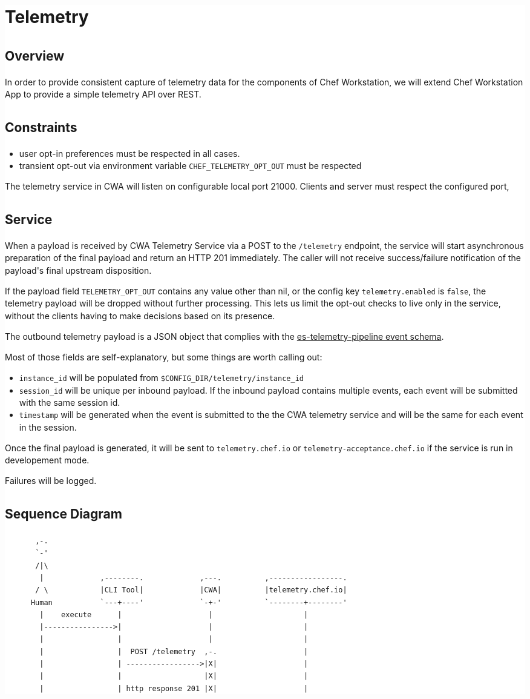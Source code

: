 # Telemetry

## Overview

In order to provide consistent capture of telemetry data for the components of Chef Workstation,
we will extend Chef Workstation App to provide a simple telemetry API over REST.


## Constraints

* user opt-in preferences must be respected in all cases.
* transient opt-out via environment variable `CHEF_TELEMETRY_OPT_OUT` must be respected

The telemetry service in CWA will listen on configurable local port 21000.  Clients and server must respect the
configured port,


## Service

When a payload is received by CWA Telemetry Service via a POST to the `/telemetry` endpoint,
the service will start asynchronous preparation of the final payload and return an HTTP 201 immediately.
The caller will not receive success/failure notification of the payload's final upstream disposition.

If the payload field `TELEMETRY_OPT_OUT` contains any value other than nil, or the config key `telemetry.enabled` is `false`,
the telemetry payload will be dropped without further processing. This lets us limit the opt-out checks to live only
in the service, without the clients having to make decisions based on its presence.

The outbound telemetry payload is a JSON object that complies with
the [es-telemetry-pipeline event schema](https://github.com/chef/es-telemetry-pipeline/blob/master/schema/event.schema.json).

Most of those fields are self-explanatory, but some things are worth calling out:

* `instance_id` will be populated from `$CONFIG_DIR/telemetry/instance_id`
* `session_id` will be unique per inbound payload. If the inbound payload contains multiple
  events, each event will be submitted with the same session id.
* `timestamp` will be generated when the event is submitted to the the CWA telemetry service  and
  will be the same for each event in the session.

Once the final payload is generated, it will be sent to `telemetry.chef.io` or
`telemetry-acceptance.chef.io` if the service is run in developement mode.

Failures will be logged.

## Sequence Diagram


```
       ,-.
       `-'
       /|\
        |             ,--------.             ,---.          ,-----------------.
       / \            |CLI Tool|             |CWA|          |telemetry.chef.io|
      Human           `---+----'             `-+-'          `--------+--------'
        |    execute      |                    |                     |
        |---------------->|                    |                     |
        |                 |                    |                     |
        |                 |  POST /telemetry  ,-.                    |
        |                 | ----------------->|X|                    |
        |                 |                   |X|                    |
        |                 | http response 201 |X|                    |
```